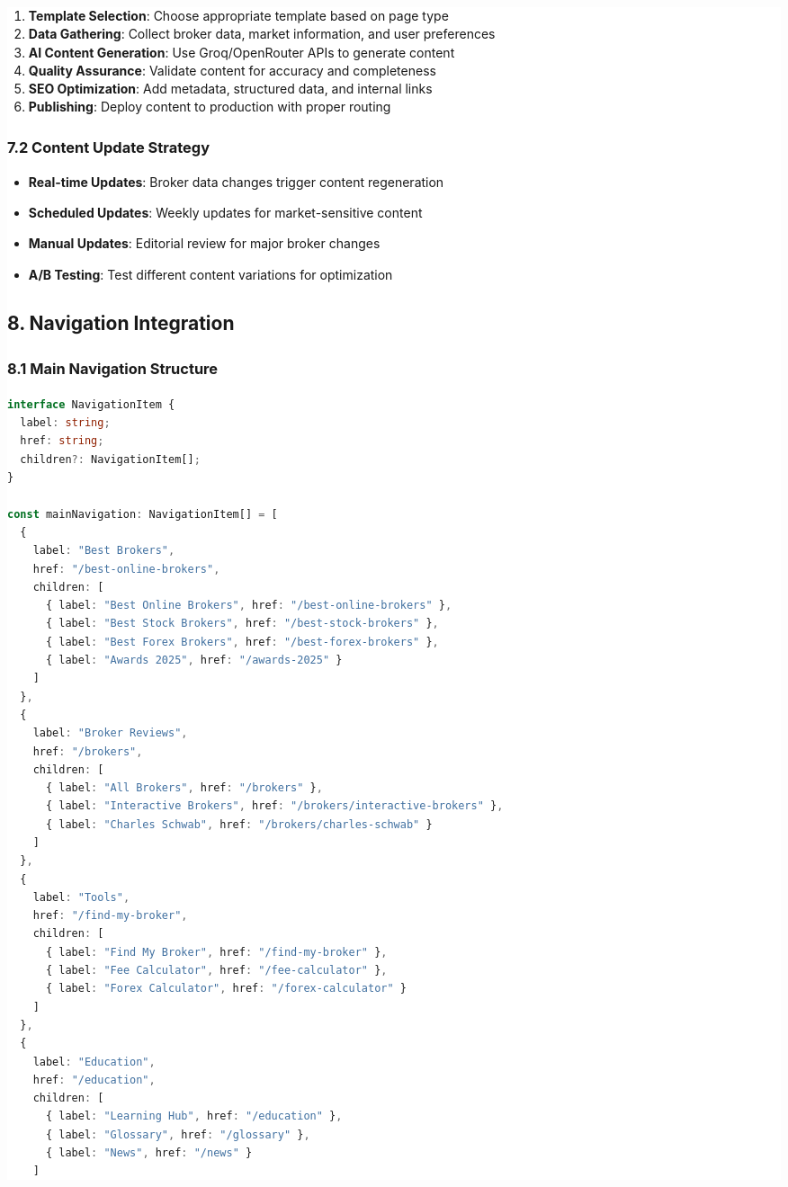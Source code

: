 1. **Template Selection**: Choose appropriate template based on page type
2. **Data Gathering**: Collect broker data, market information, and user preferences
3. **AI Content Generation**: Use Groq/OpenRouter APIs to generate content
4. **Quality Assurance**: Validate content for accuracy and completeness
5. **SEO Optimization**: Add metadata, structured data, and internal links
6. **Publishing**: Deploy content to production with proper routing

### 7.2 Content Update Strategy

* **Real-time Updates**: Broker data changes trigger content regeneration

* **Scheduled Updates**: Weekly updates for market-sensitive content

* **Manual Updates**: Editorial review for major broker changes

* **A/B Testing**: Test different content variations for optimization

## 8. Navigation Integration

### 8.1 Main Navigation Structure

```typescript
interface NavigationItem {
  label: string;
  href: string;
  children?: NavigationItem[];
}

const mainNavigation: NavigationItem[] = [
  {
    label: "Best Brokers",
    href: "/best-online-brokers",
    children: [
      { label: "Best Online Brokers", href: "/best-online-brokers" },
      { label: "Best Stock Brokers", href: "/best-stock-brokers" },
      { label: "Best Forex Brokers", href: "/best-forex-brokers" },
      { label: "Awards 2025", href: "/awards-2025" }
    ]
  },
  {
    label: "Broker Reviews",
    href: "/brokers",
    children: [
      { label: "All Brokers", href: "/brokers" },
      { label: "Interactive Brokers", href: "/brokers/interactive-brokers" },
      { label: "Charles Schwab", href: "/brokers/charles-schwab" }
    ]
  },
  {
    label: "Tools",
    href: "/find-my-broker",
    children: [
      { label: "Find My Broker", href: "/find-my-broker" },
      { label: "Fee Calculator", href: "/fee-calculator" },
      { label: "Forex Calculator", href: "/forex-calculator" }
    ]
  },
  {
    label: "Education",
    href: "/education",
    children: [
      { label: "Learning Hub", href: "/education" },
      { label: "Glossary", href: "/glossary" },
      { label: "News", href: "/news" }
    ]
```